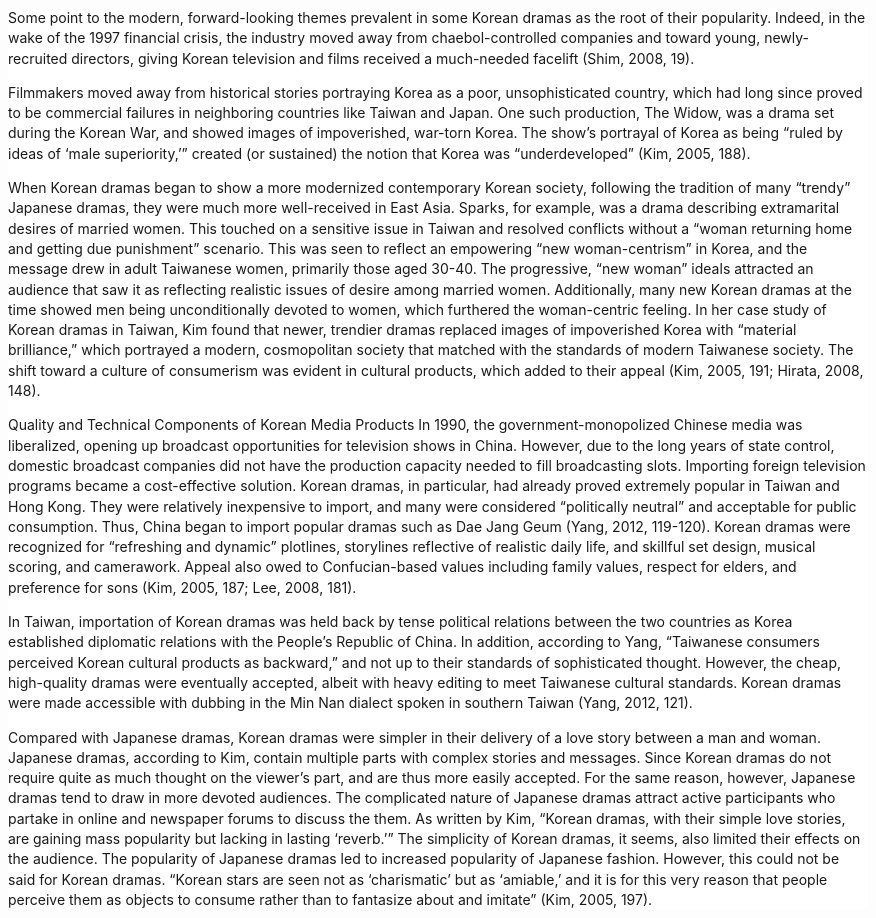 Some point to the modern, forward-looking themes prevalent in some Korean dramas as the root of their popularity. Indeed, in the wake of the 1997 financial crisis, the industry moved away from chaebol-controlled companies and toward young, newly-recruited directors, giving Korean television and films received a much-needed facelift (Shim, 2008, 19). 

Filmmakers moved away from historical stories portraying Korea as a poor, unsophisticated country, which had long since proved to be commercial failures in neighboring countries like Taiwan and Japan. One such production, The Widow, was a drama set during the Korean War, and showed images of impoverished, war-torn Korea. The show’s portrayal of Korea as being “ruled by ideas of ‘male superiority,’” created (or sustained) the notion that Korea was “underdeveloped” (Kim, 2005, 188). 

When Korean dramas began to show a more modernized contemporary Korean society, following the tradition of many “trendy” Japanese dramas, they were much more well-received in East Asia. Sparks, for example, was a drama describing extramarital desires of married women. This touched on a sensitive issue in Taiwan and resolved conflicts without a “woman returning home and getting due punishment” scenario. This was seen to reflect an empowering “new woman-centrism” in Korea, and the message drew in adult Taiwanese women, primarily those aged 30-40. The progressive, “new woman” ideals attracted an audience that saw it as reflecting realistic issues of desire among married women. Additionally, many new Korean dramas at the time showed men being unconditionally devoted to women, which furthered the woman-centric feeling. In her case study of Korean dramas in Taiwan, Kim found that newer, trendier dramas replaced images of impoverished Korea with “material brilliance,” which portrayed a modern, cosmopolitan society that matched with the standards of modern Taiwanese society. The shift toward a culture of consumerism was evident in cultural products, which added to their appeal (Kim, 2005, 191; Hirata, 2008, 148). 

Quality and Technical Components of Korean Media Products
In 1990, the government-monopolized Chinese media was liberalized, opening up broadcast opportunities for television shows in China. However, due to the long years of state control, domestic broadcast companies did not have the production capacity needed to fill broadcasting slots. Importing foreign television programs became a cost-effective solution. Korean dramas, in particular, had already proved extremely popular in Taiwan and Hong Kong. They were relatively inexpensive to import, and many were considered “politically neutral” and acceptable for public consumption. Thus, China began to import popular dramas such as Dae Jang Geum (Yang, 2012, 119-120). Korean dramas were recognized for “refreshing and dynamic” plotlines, storylines reflective of realistic daily life, and skillful set design, musical scoring, and camerawork. Appeal also owed to Confucian-based values including family values, respect for elders, and preference for sons (Kim, 2005, 187; Lee, 2008, 181).

In Taiwan, importation of Korean dramas was held back by tense political relations between the two countries as Korea established diplomatic relations with the People’s Republic of China. In addition, according to Yang, “Taiwanese consumers perceived Korean cultural products as backward,” and not up to their standards of sophisticated thought. However, the cheap, high-quality dramas were eventually accepted, albeit with heavy editing to meet Taiwanese cultural standards. Korean dramas were made accessible with dubbing in the Min Nan dialect spoken in southern Taiwan (Yang, 2012, 121). 

Compared with Japanese dramas, Korean dramas were simpler in their delivery of a love story between a man and woman. Japanese dramas, according to Kim, contain multiple parts with complex stories and messages. Since Korean dramas do not require quite as much thought on the viewer’s part, and are thus more easily accepted. For the same reason, however, Japanese dramas tend to draw in more devoted audiences. The complicated nature of Japanese dramas attract active participants who partake in online and newspaper forums to discuss the them. As written by Kim, “Korean dramas, with their simple love stories, are gaining mass popularity but lacking in lasting ‘reverb.’” The simplicity of Korean dramas, it seems, also limited their effects on the audience. The popularity of Japanese dramas led to increased popularity of Japanese fashion. However, this could not be said for Korean dramas. “Korean stars are seen not as ‘charismatic’ but as ‘amiable,’ and it is for this very reason that people perceive them as objects to consume rather than to fantasize about and imitate” (Kim, 2005, 197). 
